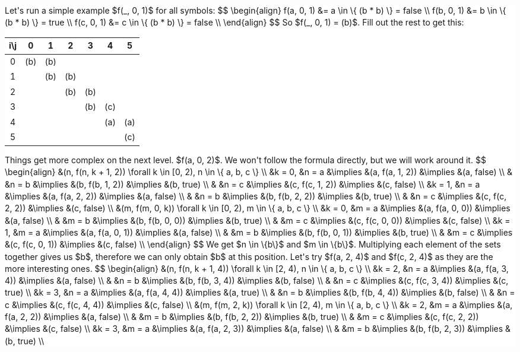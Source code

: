 <p>
Let's run a simple example $f(_, 0, 1)$ for all symbols:
$$
\begin{align}
  f(a, 0, 1) &= a \in \{ (b * b) \} = false \\
  f(b, 0, 1) &= b \in \{ (b * b) \} = true \\
  f(c, 0, 1) &= c \in \{ (b * b) \} = false \\
\end{align}
$$
So $f(_, 0, 1) = (b)$. Fill out the rest to get this:
</p>

|  i\j  | 0   | 1   | 2   | 3   | 4   | 5   |
| :---: | --- | --- | --- | --- | --- | --- |
|   0   | (b) | (b) |     |     |     |     |
|   1   |     | (b) | (b) |     |     |     |
|   2   |     |     | (b) | (b) |     |     |
|   3   |     |     |     | (b) | (c) |     |
|   4   |     |     |     |     | (a) | (a) |
|   5   |     |     |     |     |     | (c) |

<p>
Things get more complex on the next level. $f(a, 0, 2)$. We won't follow the formula
directly, but we will work around it.
$$
\begin{align}
  &(n, f(n, k + 1, 2)) \forall k \in [0, 2), n \in \{ a, b, c \} \\
  &k = 0, &n = a &\implies &(a, f(a, 1, 2)) &\implies &(a, false) \\
  &       &n = b &\implies &(b, f(b, 1, 2)) &\implies &(b, true) \\
  &       &n = c &\implies &(c, f(c, 1, 2)) &\implies &(c, false) \\
  &k = 1, &n = a &\implies &(a, f(a, 2, 2)) &\implies &(a, false) \\
  &       &n = b &\implies &(b, f(b, 2, 2)) &\implies &(b, true) \\
  &       &n = c &\implies &(c, f(c, 2, 2)) &\implies &(c, false) \\
  &(m, f(m, 0, k)) \forall k \in [0, 2), m \in \{ a, b, c \} \\
  &k = 0, &m = a &\implies &(a, f(a, 0, 0)) &\implies &(a, false) \\
  &       &m = b &\implies &(b, f(b, 0, 0)) &\implies &(b, true) \\
  &       &m = c &\implies &(c, f(c, 0, 0)) &\implies &(c, false) \\
  &k = 1, &m = a &\implies &(a, f(a, 0, 1)) &\implies &(a, false) \\
  &       &m = b &\implies &(b, f(b, 0, 1)) &\implies &(b, true) \\
  &       &m = c &\implies &(c, f(c, 0, 1)) &\implies &(c, false) \\
\end{align}
$$
We get $n \in \{b\}$ and $m \in \{b\}$. Multiplying each element of the sets together
gives us $b$, therefore we can only obtain $b$ at this position. Let's try $f(a,
2, 4)$ and $f(c, 2, 4)$ as they are the more interesting ones.
$$
\begin{align}
  &(n, f(n, k + 1, 4)) \forall k \in [2, 4), n \in \{ a, b, c \} \\
  &k = 2, &n = a &\implies &(a, f(a, 3, 4)) &\implies &(a, false) \\
  &       &n = b &\implies &(b, f(b, 3, 4)) &\implies &(b, false) \\
  &       &n = c &\implies &(c, f(c, 3, 4)) &\implies &(c, true) \\
  &k = 3, &n = a &\implies &(a, f(a, 4, 4)) &\implies &(a, true) \\
  &       &n = b &\implies &(b, f(b, 4, 4)) &\implies &(b, false) \\
  &       &n = c &\implies &(c, f(c, 4, 4)) &\implies &(c, false) \\
  &(m, f(m, 2, k)) \forall k \in [2, 4), m \in \{ a, b, c \} \\
  &k = 2, &m = a &\implies &(a, f(a, 2, 2)) &\implies &(a, false) \\
  &       &m = b &\implies &(b, f(b, 2, 2)) &\implies &(b, true) \\
  &       &m = c &\implies &(c, f(c, 2, 2)) &\implies &(c, false) \\
  &k = 3, &m = a &\implies &(a, f(a, 2, 3)) &\implies &(a, false) \\
  &       &m = b &\implies &(b, f(b, 2, 3)) &\implies &(b, true) \\